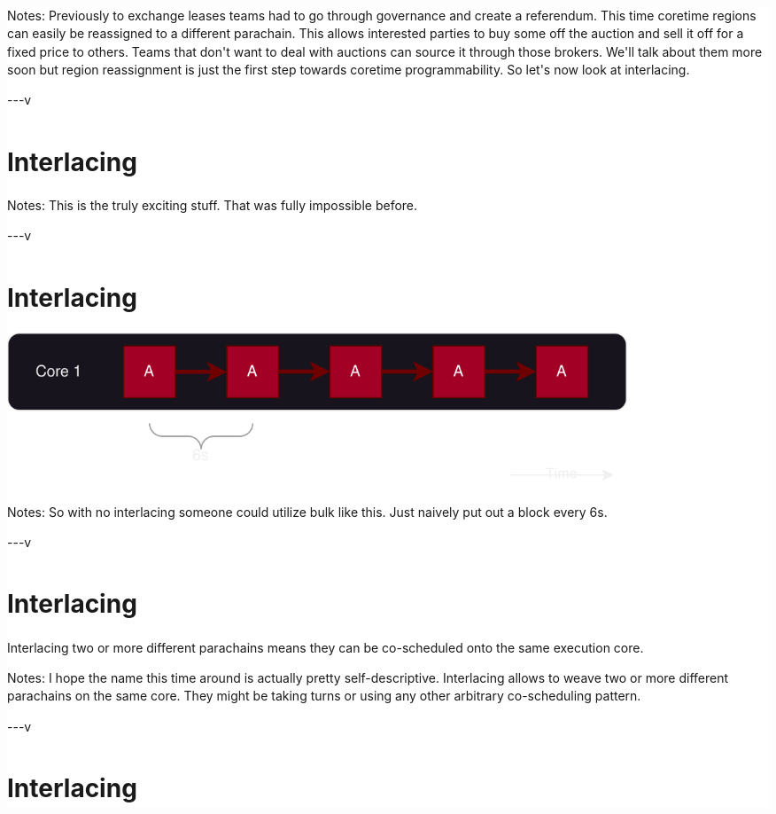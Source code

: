 Notes:
Previously to exchange leases teams had to go through governance and create a referendum. This time coretime regions can easily be reassigned to a different parachain.
This allows interested parties to buy some off the auction and sell it off for a fixed price to others. Teams that don't want to deal with auctions can
source it through those brokers. We'll talk about them more soon but region reassignment is just the first step towards coretime programmability. So
let's now look at interlacing.

---v

# Interlacing

Notes:
This is the truly exciting stuff. That was fully impossible before.

---v

# Interlacing

<img style="width: 700px" src="./assets/coretime/no_interlacing.svg"/>

Notes:
So with no interlacing someone could utilize bulk like this. Just naively put out a block every 6s.

---v

# Interlacing

Interlacing two or more different parachains means they can be co-scheduled onto the same execution core.

Notes:
I hope the name this time around is actually pretty self-descriptive. Interlacing allows to weave two or more different parachains on the
same core. They might be taking turns or using any other arbitrary co-scheduling pattern.

---v

# Interlacing
